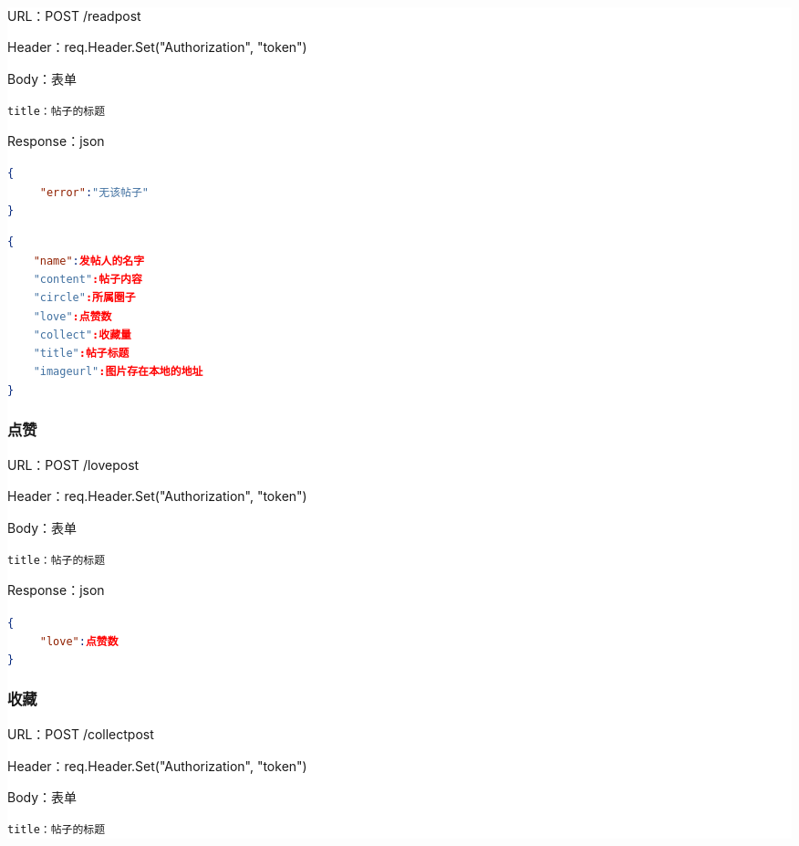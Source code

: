 URL：POST       /readpost

Header：req.Header.Set("Authorization", "token")

Body：表单

```
title：帖子的标题
```

Response：json

```json
{
     "error":"无该帖子"
}
```

```json
{
    "name":发帖人的名字
    "content":帖子内容
    "circle":所属圈子
    "love":点赞数
    "collect":收藏量
    "title":帖子标题
    "imageurl":图片存在本地的地址
}
```

### 点赞

URL：POST       /lovepost

Header：req.Header.Set("Authorization", "token")

Body：表单

```
title：帖子的标题
```

Response：json

```json
{
     "love":点赞数
}
```

### 收藏

URL：POST       /collectpost

Header：req.Header.Set("Authorization", "token")

Body：表单

```
title：帖子的标题
```
